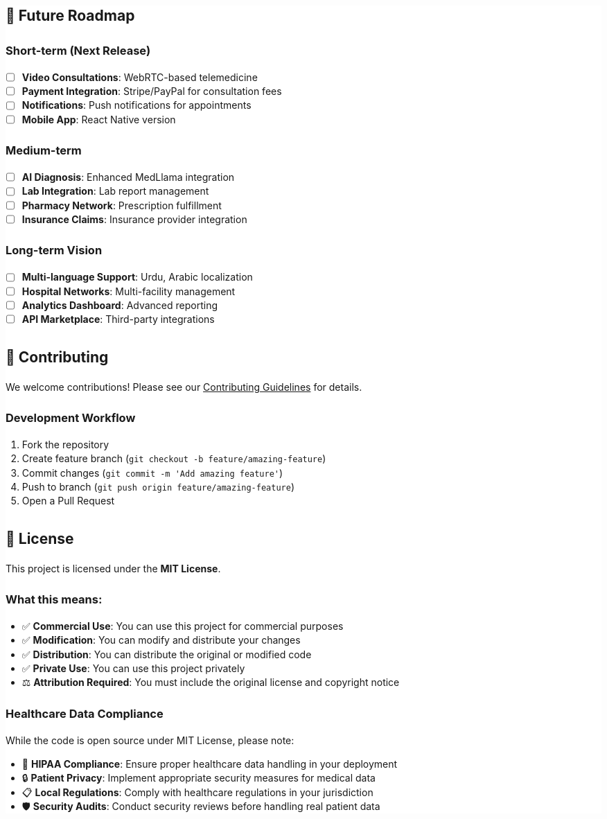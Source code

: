 ## 🎯 Future Roadmap

### Short-term (Next Release)
- [ ] **Video Consultations**: WebRTC-based telemedicine
- [ ] **Payment Integration**: Stripe/PayPal for consultation fees  
- [ ] **Notifications**: Push notifications for appointments
- [ ] **Mobile App**: React Native version

### Medium-term
- [ ] **AI Diagnosis**: Enhanced MedLlama integration
- [ ] **Lab Integration**: Lab report management
- [ ] **Pharmacy Network**: Prescription fulfillment
- [ ] **Insurance Claims**: Insurance provider integration

### Long-term Vision
- [ ] **Multi-language Support**: Urdu, Arabic localization
- [ ] **Hospital Networks**: Multi-facility management
- [ ] **Analytics Dashboard**: Advanced reporting
- [ ] **API Marketplace**: Third-party integrations

## 👥 Contributing

We welcome contributions! Please see our [Contributing Guidelines](CONTRIBUTING.md) for details.

### Development Workflow
1. Fork the repository
2. Create feature branch (`git checkout -b feature/amazing-feature`)
3. Commit changes (`git commit -m 'Add amazing feature'`)
4. Push to branch (`git push origin feature/amazing-feature`) 
5. Open a Pull Request

## 📄 License

This project is licensed under the **MIT License**.

### What this means:
- ✅ **Commercial Use**: You can use this project for commercial purposes
- ✅ **Modification**: You can modify and distribute your changes  
- ✅ **Distribution**: You can distribute the original or modified code
- ✅ **Private Use**: You can use this project privately
- ⚖️ **Attribution Required**: You must include the original license and copyright notice

### Healthcare Data Compliance
While the code is open source under MIT License, please note:
- 🏥 **HIPAA Compliance**: Ensure proper healthcare data handling in your deployment
- 🔒 **Patient Privacy**: Implement appropriate security measures for medical data
- 📋 **Local Regulations**: Comply with healthcare regulations in your jurisdiction
- 🛡️ **Security Audits**: Conduct security reviews before handling real patient data

